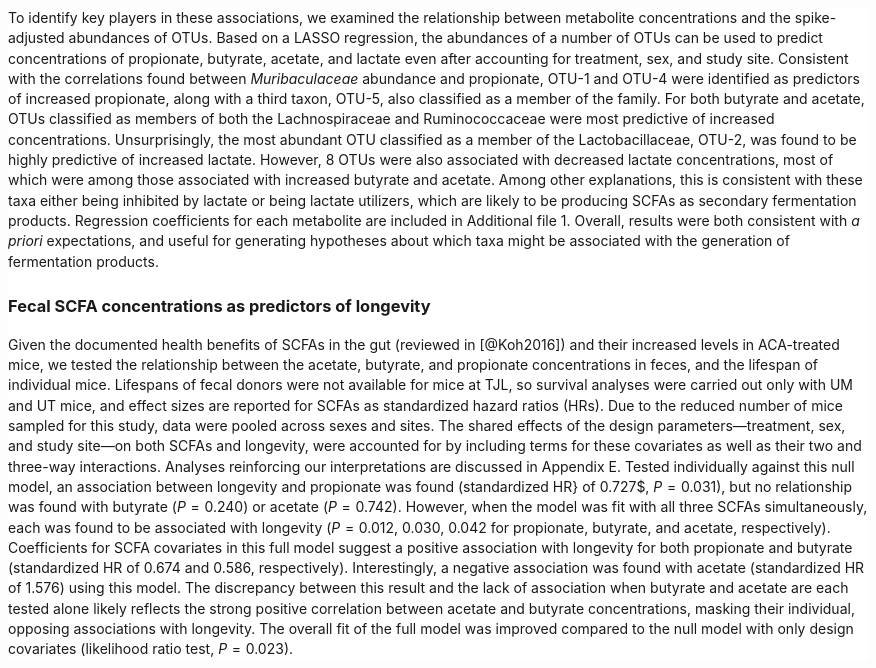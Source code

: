 To identify key players in these associations,
we examined the relationship between metabolite concentrations and the
spike-adjusted abundances of OTUs.
Based on a LASSO regression, the abundances of a number of OTUs can be used to
predict concentrations of
propionate, butyrate, acetate, and lactate even after accounting for treatment,
sex, and study site.
Consistent with the correlations found between _Muribaculaceae_ abundance and
propionate, OTU-1 and OTU-4 were identified as predictors of increased
propionate, along with a third taxon, OTU-5, also classified as a member of the
family.
For both butyrate and acetate,
OTUs classified as members of both the Lachnospiraceae
and Ruminococcaceae were most predictive of increased concentrations.
Unsurprisingly, the most abundant OTU classified as a member of the
Lactobacillaceae, OTU-2, was found to be highly predictive of increased
lactate.
However, 8 OTUs were also associated with decreased lactate
concentrations, most of which were among those associated with increased
butyrate and acetate.
Among other explanations, this is consistent with these taxa either being
inhibited by lactate or being lactate utilizers, which are likely to be
producing SCFAs as secondary fermentation products.
Regression coefficients
for each metabolite are included in Additional file 1.
Overall, results were both consistent with _a priori_ expectations, and
useful for generating hypotheses about which taxa might be associated with the
generation of fermentation products.

### Fecal SCFA concentrations as predictors of longevity

Given the documented health benefits of SCFAs in the gut (reviewed in [@Koh2016])
and their increased levels in ACA-treated mice, we tested the relationship
between the acetate, butyrate, and propionate concentrations in feces,
and the lifespan of individual mice.
Lifespans of fecal donors were not available for mice at TJL,
so survival analyses were carried out only with UM and UT mice,
and effect sizes are reported for SCFAs as standardized hazard
ratios (HRs).
Due to the reduced number of mice sampled for this study, data were pooled
across sexes and sites.
The shared effects of the
design parameters&mdash;treatment, sex, and study site&mdash;on both SCFAs
and longevity, were accounted for by including terms for these covariates as
well as their two and three-way interactions.
Analyses reinforcing our interpretations are discussed in Appendix E.
Tested individually against this null model, an association between longevity
and propionate was found (standardized HR} of 0.727$, $P = 0.031$), but no
relationship was found with butyrate ($P = 0.240$) or acetate ($P = 0.742$).
However, when the model was fit with all three SCFAs simultaneously,
each was found to be associated with longevity
($P = 0.012$, $0.030$, $0.042$ for propionate, butyrate, and acetate, respectively).
Coefficients for SCFA covariates in this full model suggest a positive
association with longevity for both propionate and butyrate
(standardized HR of 0.674 and 0.586, respectively).
Interestingly, a negative association was found with
acetate (standardized HR of 1.576) using this model.
The discrepancy between this result and the lack of association when butyrate
and acetate are each tested alone likely reflects the strong positive
correlation between acetate and butyrate concentrations, masking their
individual, opposing associations with longevity.
The overall fit of the full model was improved
compared to the null model with only design covariates
(likelihood ratio test, $P = 0.023$).